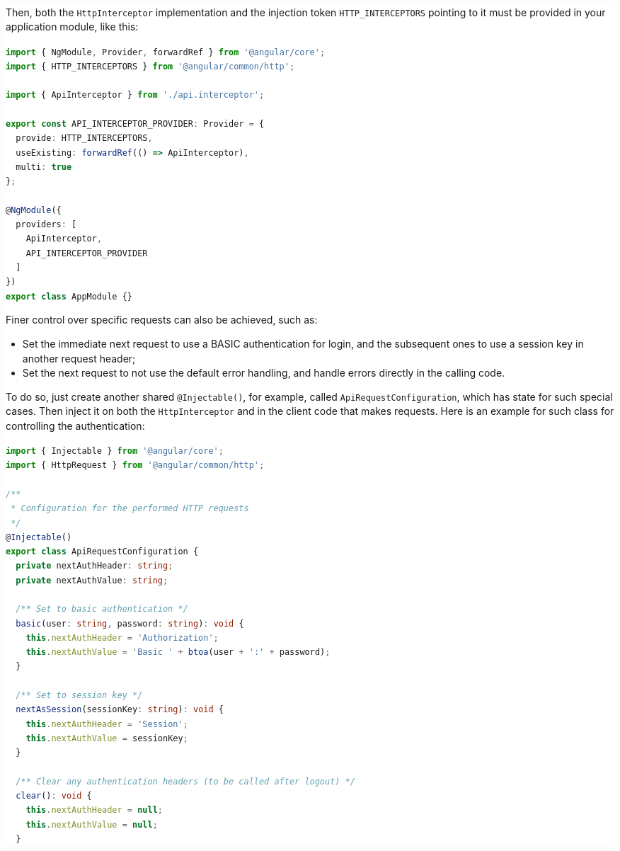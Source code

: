 Then, both the `HttpInterceptor` implementation and the injection token
`HTTP_INTERCEPTORS` pointing to it must be provided in your application module,
like this:

```typescript
import { NgModule, Provider, forwardRef } from '@angular/core';
import { HTTP_INTERCEPTORS } from '@angular/common/http';

import { ApiInterceptor } from './api.interceptor';

export const API_INTERCEPTOR_PROVIDER: Provider = {
  provide: HTTP_INTERCEPTORS,
  useExisting: forwardRef(() => ApiInterceptor),
  multi: true
};

@NgModule({
  providers: [
    ApiInterceptor,
    API_INTERCEPTOR_PROVIDER
  ]
})
export class AppModule {}
```

Finer control over specific requests can also be achieved, such as:

- Set the immediate next request to use a BASIC authentication for login, and
  the subsequent ones to use a session key in another request header;
- Set the next request to not use the default error handling, and handle errors
  directly in the calling code.

To do so, just create another shared `@Injectable()`, for example, called
`ApiRequestConfiguration`, which has state for such special cases. Then inject
it on both the `HttpInterceptor` and in the client code that makes requests.
Here is an example for such class for controlling the authentication:

```typescript
import { Injectable } from '@angular/core';
import { HttpRequest } from '@angular/common/http';

/**
 * Configuration for the performed HTTP requests
 */
@Injectable()
export class ApiRequestConfiguration {
  private nextAuthHeader: string;
  private nextAuthValue: string;

  /** Set to basic authentication */
  basic(user: string, password: string): void {
    this.nextAuthHeader = 'Authorization';
    this.nextAuthValue = 'Basic ' + btoa(user + ':' + password);
  }

  /** Set to session key */
  nextAsSession(sessionKey: string): void {
    this.nextAuthHeader = 'Session';
    this.nextAuthValue = sessionKey;
  }

  /** Clear any authentication headers (to be called after logout) */
  clear(): void {
    this.nextAuthHeader = null;
    this.nextAuthValue = null;
  }
```